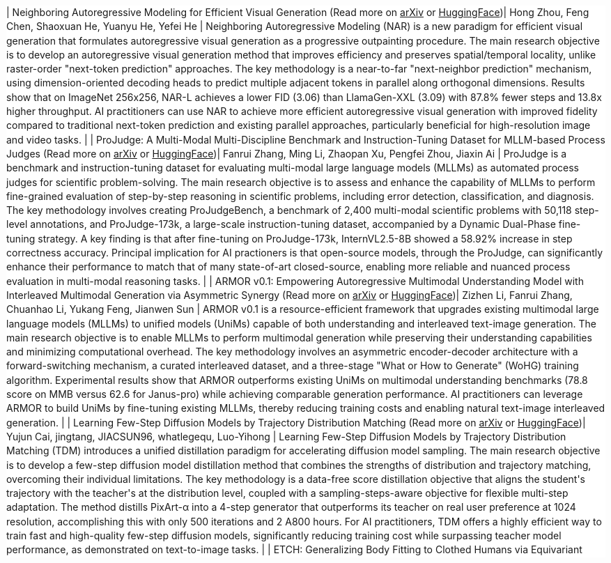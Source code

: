 | Neighboring Autoregressive Modeling for Efficient Visual Generation (Read more on [arXiv](https://arxiv.org/abs/2503.10696) or [HuggingFace](https://huggingface.co/papers/2503.10696))| Hong Zhou, Feng Chen, Shaoxuan He, Yuanyu He, Yefei He | Neighboring Autoregressive Modeling (NAR) is a new paradigm for efficient visual generation that formulates autoregressive visual generation as a progressive outpainting procedure. The main research objective is to develop an autoregressive visual generation method that improves efficiency and preserves spatial/temporal locality, unlike raster-order "next-token prediction" approaches. The key methodology is a near-to-far "next-neighbor prediction" mechanism, using dimension-oriented decoding heads to predict multiple adjacent tokens in parallel along orthogonal dimensions. Results show that on ImageNet 256x256, NAR-L achieves a lower FID (3.06) than LlamaGen-XXL (3.09) with 87.8% fewer steps and 13.8x higher throughput. AI practitioners can use NAR to achieve more efficient autoregressive visual generation with improved fidelity compared to traditional next-token prediction and existing parallel approaches, particularly beneficial for high-resolution image and video tasks.  |
| ProJudge: A Multi-Modal Multi-Discipline Benchmark and
  Instruction-Tuning Dataset for MLLM-based Process Judges (Read more on [arXiv](https://arxiv.org/abs/2503.06553) or [HuggingFace](https://huggingface.co/papers/2503.06553))| Fanrui Zhang, Ming Li, Zhaopan Xu, Pengfei Zhou, Jiaxin Ai | ProJudge is a benchmark and instruction-tuning dataset for evaluating multi-modal large language models (MLLMs) as automated process judges for scientific problem-solving. The main research objective is to assess and enhance the capability of MLLMs to perform fine-grained evaluation of step-by-step reasoning in scientific problems, including error detection, classification, and diagnosis. The key methodology involves creating ProJudgeBench, a benchmark of 2,400 multi-modal scientific problems with 50,118 step-level annotations, and ProJudge-173k, a large-scale instruction-tuning dataset, accompanied by a Dynamic Dual-Phase fine-tuning strategy. A key finding is that after fine-tuning on ProJudge-173k, InternVL2.5-8B showed a 58.92% increase in step correctness accuracy. Principal implication for AI practioners is that open-source models, through the ProJudge, can significantly enhance their performance to match that of many state-of-art closed-source, enabling more reliable and nuanced process evaluation in multi-modal reasoning tasks.  |
| ARMOR v0.1: Empowering Autoregressive Multimodal Understanding Model
  with Interleaved Multimodal Generation via Asymmetric Synergy (Read more on [arXiv](https://arxiv.org/abs/2503.06542) or [HuggingFace](https://huggingface.co/papers/2503.06542))| Zizhen Li, Fanrui Zhang, Chuanhao Li, Yukang Feng, Jianwen Sun | ARMOR v0.1 is a resource-efficient framework that upgrades existing multimodal large language models (MLLMs) to unified models (UniMs) capable of both understanding and interleaved text-image generation. The main research objective is to enable MLLMs to perform multimodal generation while preserving their understanding capabilities and minimizing computational overhead. The key methodology involves an asymmetric encoder-decoder architecture with a forward-switching mechanism, a curated interleaved dataset, and a three-stage "What or How to Generate" (WoHG) training algorithm. Experimental results show that ARMOR outperforms existing UniMs on multimodal understanding benchmarks (78.8 score on MMB versus 62.6 for Janus-pro) while achieving comparable generation performance. AI practitioners can leverage ARMOR to build UniMs by fine-tuning existing MLLMs, thereby reducing training costs and enabling natural text-image interleaved generation.  |
| Learning Few-Step Diffusion Models by Trajectory Distribution Matching (Read more on [arXiv](https://arxiv.org/abs/2503.06674) or [HuggingFace](https://huggingface.co/papers/2503.06674))| Yujun Cai, jingtang, JIACSUN96, whatlegequ, Luo-Yihong | Learning Few-Step Diffusion Models by Trajectory Distribution Matching (TDM) introduces a unified distillation paradigm for accelerating diffusion model sampling. The main research objective is to develop a few-step diffusion model distillation method that combines the strengths of distribution and trajectory matching, overcoming their individual limitations. The key methodology is a data-free score distillation objective that aligns the student's trajectory with the teacher's at the distribution level, coupled with a sampling-steps-aware objective for flexible multi-step adaptation. The method distills PixArt-α into a 4-step generator that outperforms its teacher on real user preference at 1024 resolution, accomplishing this with only 500 iterations and 2 A800 hours. For AI practitioners, TDM offers a highly efficient way to train fast and high-quality few-step diffusion models, significantly reducing training cost while surpassing teacher model performance, as demonstrated on text-to-image tasks.  |
| ETCH: Generalizing Body Fitting to Clothed Humans via Equivariant